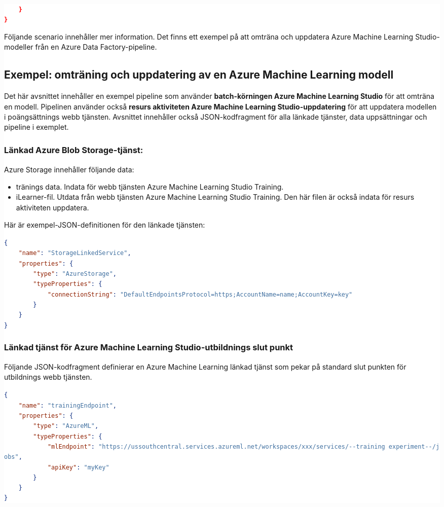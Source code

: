 ```json
    }
}
```

Följande scenario innehåller mer information. Det finns ett exempel på att omträna och uppdatera Azure Machine Learning Studio-modeller från en Azure Data Factory-pipeline.


## <a name="sample-retraining-and-updating-an-azure-machine-learning-model"></a>Exempel: omträning och uppdatering av en Azure Machine Learning modell

Det här avsnittet innehåller en exempel pipeline som använder **batch-körningen Azure Machine Learning Studio** för att omträna en modell. Pipelinen använder också **resurs aktiviteten Azure Machine Learning Studio-uppdatering** för att uppdatera modellen i poängsättnings webb tjänsten. Avsnittet innehåller också JSON-kodfragment för alla länkade tjänster, data uppsättningar och pipeline i exemplet.

### <a name="azure-blob-storage-linked-service"></a>Länkad Azure Blob Storage-tjänst:
Azure Storage innehåller följande data:

* tränings data. Indata för webb tjänsten Azure Machine Learning Studio Training.
* iLearner-fil. Utdata från webb tjänsten Azure Machine Learning Studio Training. Den här filen är också indata för resurs aktiviteten uppdatera.

Här är exempel-JSON-definitionen för den länkade tjänsten:

```JSON
{
    "name": "StorageLinkedService",
    "properties": {
        "type": "AzureStorage",
        "typeProperties": {
            "connectionString": "DefaultEndpointsProtocol=https;AccountName=name;AccountKey=key"
        }
    }
}
```

### <a name="linked-service-for-azure-machine-learning-studio-training-endpoint"></a>Länkad tjänst för Azure Machine Learning Studio-utbildnings slut punkt
Följande JSON-kodfragment definierar en Azure Machine Learning länkad tjänst som pekar på standard slut punkten för utbildnings webb tjänsten.

```JSON
{
    "name": "trainingEndpoint",
    "properties": {
        "type": "AzureML",
        "typeProperties": {
            "mlEndpoint": "https://ussouthcentral.services.azureml.net/workspaces/xxx/services/--training experiment--/jobs",
            "apiKey": "myKey"
        }
    }
}
```
